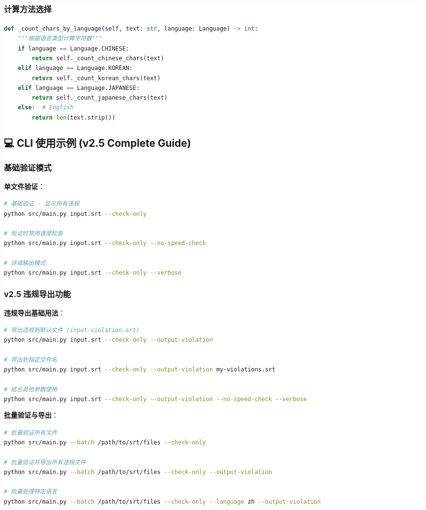### 计算方法选择

```python
def _count_chars_by_language(self, text: str, language: Language) -> int:
    """根据语言类型计算字符数"""
    if language == Language.CHINESE:
        return self._count_chinese_chars(text)
    elif language == Language.KOREAN:
        return self._count_korean_chars(text)
    elif language == Language.JAPANESE:
        return self._count_japanese_chars(text)
    else:  # English
        return len(text.strip())
```

## 💻 CLI 使用示例 (v2.5 Complete Guide)

### 基础验证模式

**单文件验证**：
```bash
# 基础验证 - 显示所有违规
python src/main.py input.srt --check-only

# 验证时禁用速度检查
python src/main.py input.srt --check-only --no-speed-check

# 详细输出模式
python src/main.py input.srt --check-only --verbose
```

### v2.5 违规导出功能

**违规导出基础用法**：
```bash
# 导出违规到默认文件 (input-violation.srt)
python src/main.py input.srt --check-only --output-violation

# 导出到指定文件名
python src/main.py input.srt --check-only --output-violation my-violations.srt

# 结合其他参数使用
python src/main.py input.srt --check-only --output-violation --no-speed-check --verbose
```

**批量验证与导出**：
```bash
# 批量验证所有文件
python src/main.py --batch /path/to/srt/files --check-only

# 批量验证并导出所有违规文件
python src/main.py --batch /path/to/srt/files --check-only --output-violation

# 批量处理特定语言
python src/main.py --batch /path/to/srt/files --check-only --language zh --output-violation
```
